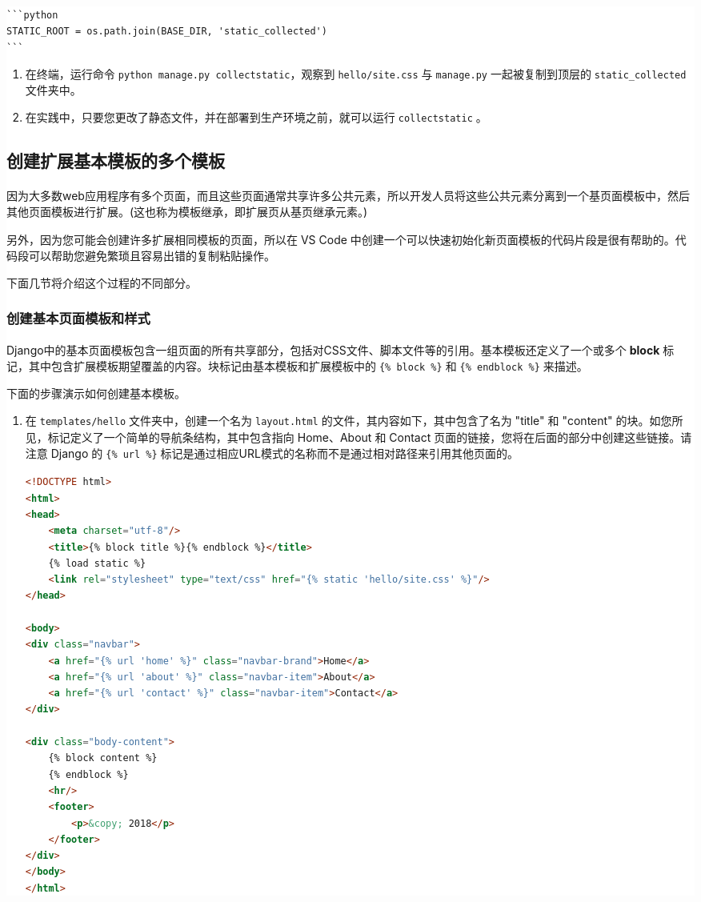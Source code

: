     ```python
    STATIC_ROOT = os.path.join(BASE_DIR, 'static_collected')
    ```

1. 在终端，运行命令 `python manage.py collectstatic`，观察到 `hello/site.css` 与 `manage.py` 一起被复制到顶层的 `static_collected` 文件夹中。

1. 在实践中，只要您更改了静态文件，并在部署到生产环境之前，就可以运行 `collectstatic` 。

## 创建扩展基本模板的多个模板

因为大多数web应用程序有多个页面，而且这些页面通常共享许多公共元素，所以开发人员将这些公共元素分离到一个基页面模板中，然后其他页面模板进行扩展。(这也称为模板继承，即扩展页从基页继承元素。)

另外，因为您可能会创建许多扩展相同模板的页面，所以在 VS Code 中创建一个可以快速初始化新页面模板的代码片段是很有帮助的。代码段可以帮助您避免繁琐且容易出错的复制粘贴操作。

下面几节将介绍这个过程的不同部分。

### 创建基本页面模板和样式

Django中的基本页面模板包含一组页面的所有共享部分，包括对CSS文件、脚本文件等的引用。基本模板还定义了一个或多个 **block** 标记，其中包含扩展模板期望覆盖的内容。块标记由基本模板和扩展模板中的 `{% block %}` 和 `{% endblock %}` 来描述。

下面的步骤演示如何创建基本模板。

1. 在 `templates/hello` 文件夹中，创建一个名为 `layout.html` 的文件，其内容如下，其中包含了名为 "title" 和 "content" 的块。如您所见，标记定义了一个简单的导航条结构，其中包含指向 Home、About 和 Contact 页面的链接，您将在后面的部分中创建这些链接。请注意 Django 的 `{% url %}` 标记是通过相应URL模式的名称而不是通过相对路径来引用其他页面的。

    ```html
    <!DOCTYPE html>
    <html>
    <head>
        <meta charset="utf-8"/>
        <title>{% block title %}{% endblock %}</title>
        {% load static %}
        <link rel="stylesheet" type="text/css" href="{% static 'hello/site.css' %}"/>
    </head>

    <body>
    <div class="navbar">
        <a href="{% url 'home' %}" class="navbar-brand">Home</a>
        <a href="{% url 'about' %}" class="navbar-item">About</a>
        <a href="{% url 'contact' %}" class="navbar-item">Contact</a>
    </div>

    <div class="body-content">
        {% block content %}
        {% endblock %}
        <hr/>
        <footer>
            <p>&copy; 2018</p>
        </footer>
    </div>
    </body>
    </html>
    ```
